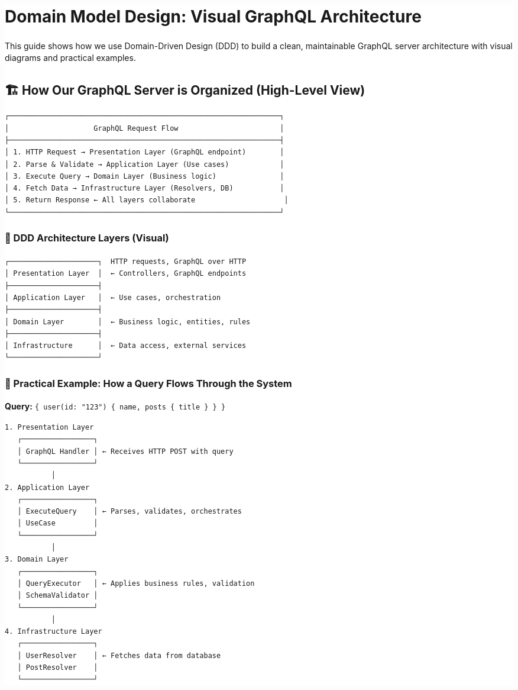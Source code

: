 # Domain Model Design: Visual GraphQL Architecture

This guide shows how we use Domain-Driven Design (DDD) to build a clean, maintainable GraphQL server architecture with visual diagrams and practical examples.

## 🏗️ How Our GraphQL Server is Organized (High-Level View)

```text
┌────────────────────────────────────────────────────────────────┐
│                    GraphQL Request Flow                        │
├────────────────────────────────────────────────────────────────┤
│ 1. HTTP Request → Presentation Layer (GraphQL endpoint)        │
│ 2. Parse & Validate → Application Layer (Use cases)            │
│ 3. Execute Query → Domain Layer (Business logic)               │
│ 4. Fetch Data → Infrastructure Layer (Resolvers, DB)           │
│ 5. Return Response ← All layers collaborate                     │
└────────────────────────────────────────────────────────────────┘
```

### 🧱 DDD Architecture Layers (Visual)

```text
┌─────────────────────┐  HTTP requests, GraphQL over HTTP
│ Presentation Layer  │  ← Controllers, GraphQL endpoints
├─────────────────────┤
│ Application Layer   │  ← Use cases, orchestration
├─────────────────────┤
│ Domain Layer        │  ← Business logic, entities, rules
├─────────────────────┤
│ Infrastructure      │  ← Data access, external services
└─────────────────────┘
```

### 🎯 Practical Example: How a Query Flows Through the System

**Query:** `{ user(id: "123") { name, posts { title } } }`

```text
1. Presentation Layer
   ┌─────────────────┐
   │ GraphQL Handler │ ← Receives HTTP POST with query
   └─────────────────┘
           │
2. Application Layer
   ┌─────────────────┐
   │ ExecuteQuery    │ ← Parses, validates, orchestrates
   │ UseCase         │
   └─────────────────┘
           │
3. Domain Layer
   ┌─────────────────┐
   │ QueryExecutor   │ ← Applies business rules, validation
   │ SchemaValidator │
   └─────────────────┘
           │
4. Infrastructure Layer
   ┌─────────────────┐
   │ UserResolver    │ ← Fetches data from database
   │ PostResolver    │
   └─────────────────┘
```
